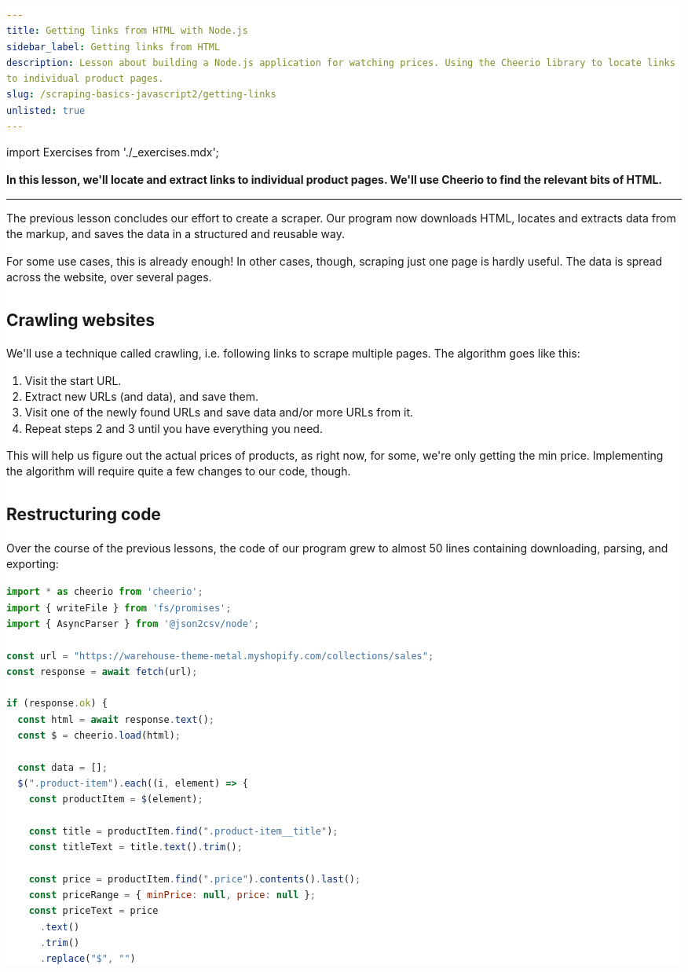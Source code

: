 ```yaml
---
title: Getting links from HTML with Node.js
sidebar_label: Getting links from HTML
description: Lesson about building a Node.js application for watching prices. Using the Cheerio library to locate links to individual product pages.
slug: /scraping-basics-javascript2/getting-links
unlisted: true
---
```


import Exercises from './_exercises.mdx';

**In this lesson, we'll locate and extract links to individual product pages. We'll use Cheerio to find the relevant bits of HTML.**

---

The previous lesson concludes our effort to create a scraper. Our program now downloads HTML, locates and extracts data from the markup, and saves the data in a structured and reusable way.

For some use cases, this is already enough! In other cases, though, scraping just one page is hardly useful. The data is spread across the website, over several pages.

## Crawling websites

We'll use a technique called crawling, i.e. following links to scrape multiple pages. The algorithm goes like this:

1. Visit the start URL.
1. Extract new URLs (and data), and save them.
1. Visit one of the newly found URLs and save data and/or more URLs from it.
1. Repeat steps 2 and 3 until you have everything you need.

This will help us figure out the actual prices of products, as right now, for some, we're only getting the min price. Implementing the algorithm will require quite a few changes to our code, though.

## Restructuring code

Over the course of the previous lessons, the code of our program grew to almost 50 lines containing downloading, parsing, and exporting:

```js
import * as cheerio from 'cheerio';
import { writeFile } from 'fs/promises';
import { AsyncParser } from '@json2csv/node';

const url = "https://warehouse-theme-metal.myshopify.com/collections/sales";
const response = await fetch(url);

if (response.ok) {
  const html = await response.text();
  const $ = cheerio.load(html);

  const data = [];
  $(".product-item").each((i, element) => {
    const productItem = $(element);

    const title = productItem.find(".product-item__title");
    const titleText = title.text().trim();

    const price = productItem.find(".price").contents().last();
    const priceRange = { minPrice: null, price: null };
    const priceText = price
      .text()
      .trim()
      .replace("$", "")
```